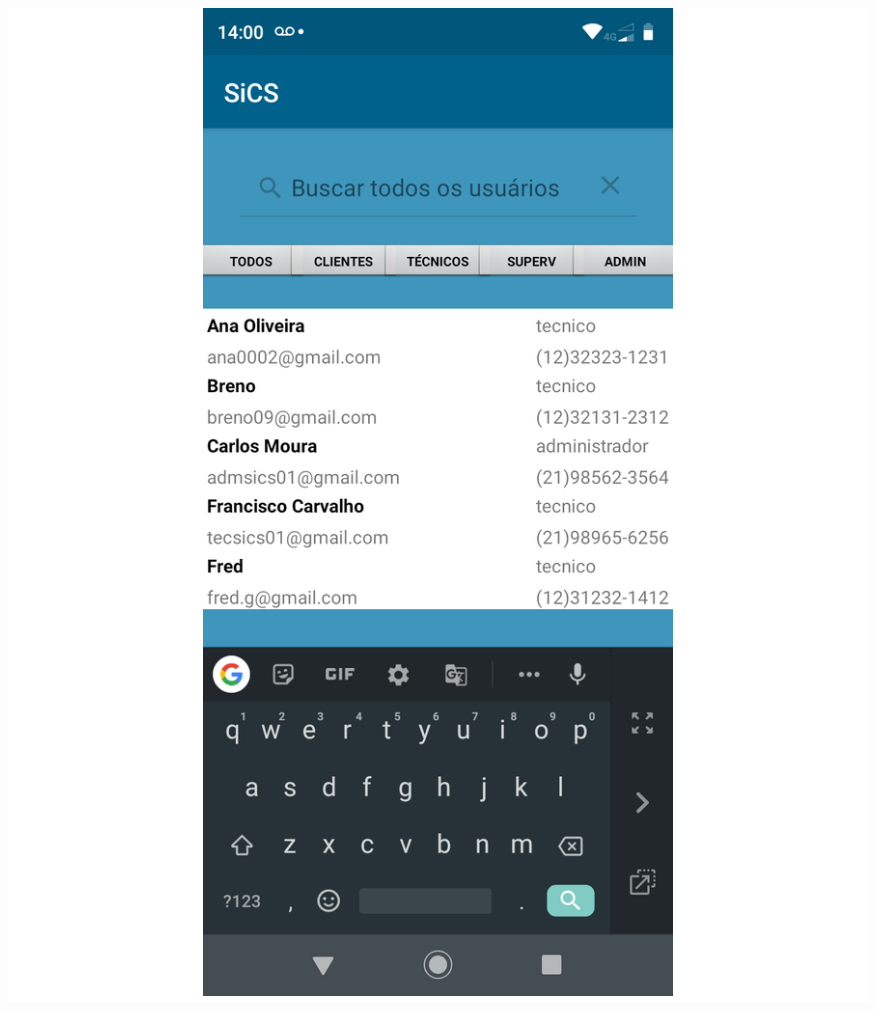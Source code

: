   <p align="center">
  <img width="470" src="/app/src/main/res/to_readme/busca_usuarios.png">
 </p>
 